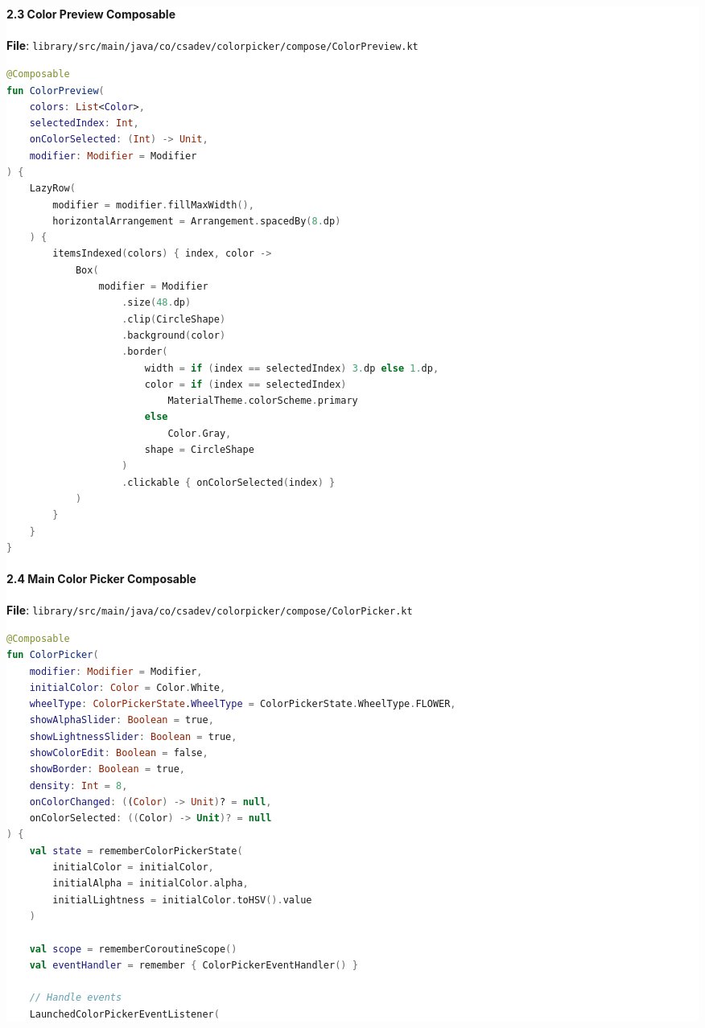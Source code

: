 #### 2.3 Color Preview Composable

**File**: `library/src/main/java/co/csadev/colorpicker/compose/ColorPreview.kt`

```kotlin
@Composable
fun ColorPreview(
    colors: List<Color>,
    selectedIndex: Int,
    onColorSelected: (Int) -> Unit,
    modifier: Modifier = Modifier
) {
    LazyRow(
        modifier = modifier.fillMaxWidth(),
        horizontalArrangement = Arrangement.spacedBy(8.dp)
    ) {
        itemsIndexed(colors) { index, color ->
            Box(
                modifier = Modifier
                    .size(48.dp)
                    .clip(CircleShape)
                    .background(color)
                    .border(
                        width = if (index == selectedIndex) 3.dp else 1.dp,
                        color = if (index == selectedIndex)
                            MaterialTheme.colorScheme.primary
                        else
                            Color.Gray,
                        shape = CircleShape
                    )
                    .clickable { onColorSelected(index) }
            )
        }
    }
}
```

#### 2.4 Main Color Picker Composable

**File**: `library/src/main/java/co/csadev/colorpicker/compose/ColorPicker.kt`

```kotlin
@Composable
fun ColorPicker(
    modifier: Modifier = Modifier,
    initialColor: Color = Color.White,
    wheelType: ColorPickerState.WheelType = ColorPickerState.WheelType.FLOWER,
    showAlphaSlider: Boolean = true,
    showLightnessSlider: Boolean = true,
    showColorEdit: Boolean = false,
    showBorder: Boolean = true,
    density: Int = 8,
    onColorChanged: ((Color) -> Unit)? = null,
    onColorSelected: ((Color) -> Unit)? = null
) {
    val state = rememberColorPickerState(
        initialColor = initialColor,
        initialAlpha = initialColor.alpha,
        initialLightness = initialColor.toHSV().value
    )

    val scope = rememberCoroutineScope()
    val eventHandler = remember { ColorPickerEventHandler() }

    // Handle events
    LaunchedColorPickerEventListener(
```